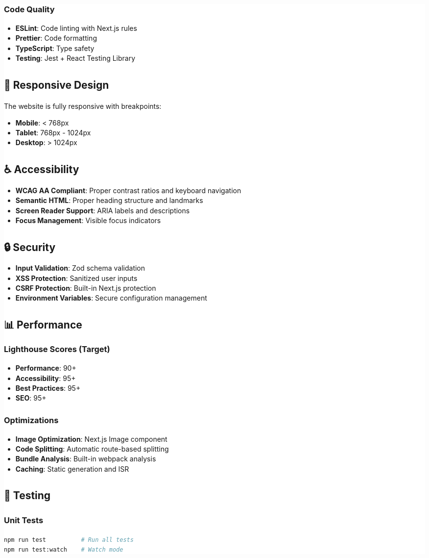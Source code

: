 ### Code Quality
- **ESLint**: Code linting with Next.js rules
- **Prettier**: Code formatting
- **TypeScript**: Type safety
- **Testing**: Jest + React Testing Library

## 📱 Responsive Design

The website is fully responsive with breakpoints:
- **Mobile**: < 768px
- **Tablet**: 768px - 1024px
- **Desktop**: > 1024px

## ♿ Accessibility

- **WCAG AA Compliant**: Proper contrast ratios and keyboard navigation
- **Semantic HTML**: Proper heading structure and landmarks
- **Screen Reader Support**: ARIA labels and descriptions
- **Focus Management**: Visible focus indicators

## 🔒 Security

- **Input Validation**: Zod schema validation
- **XSS Protection**: Sanitized user inputs
- **CSRF Protection**: Built-in Next.js protection
- **Environment Variables**: Secure configuration management

## 📊 Performance

### Lighthouse Scores (Target)
- **Performance**: 90+
- **Accessibility**: 95+
- **Best Practices**: 95+
- **SEO**: 95+

### Optimizations
- **Image Optimization**: Next.js Image component
- **Code Splitting**: Automatic route-based splitting
- **Bundle Analysis**: Built-in webpack analysis
- **Caching**: Static generation and ISR

## 🧪 Testing

### Unit Tests
```bash
npm run test          # Run all tests
npm run test:watch    # Watch mode
```
